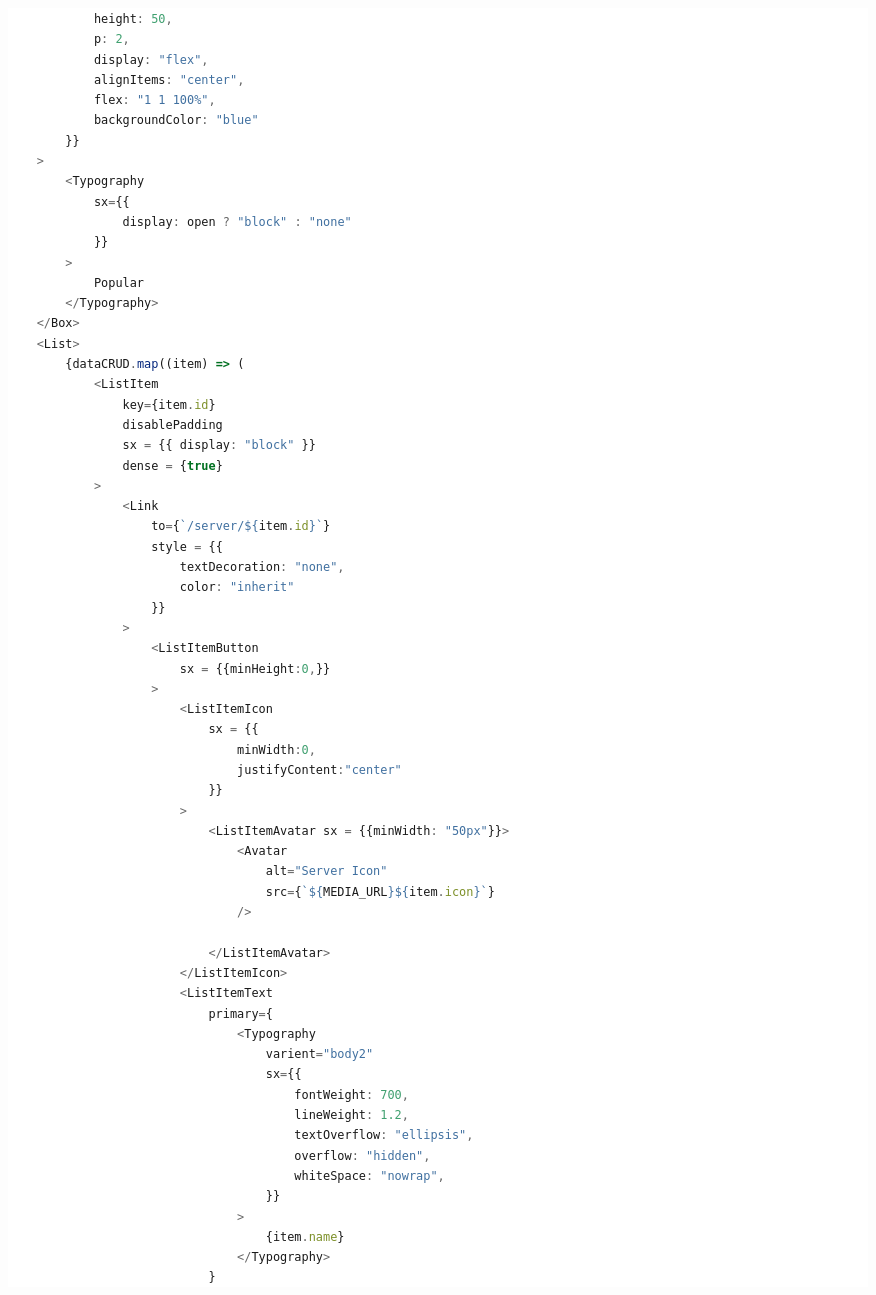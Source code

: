 ```typescript
            height: 50,
            p: 2,
            display: "flex",
            alignItems: "center",
            flex: "1 1 100%",
            backgroundColor: "blue"
        }}
    >
        <Typography
            sx={{
                display: open ? "block" : "none"
            }}
        >
            Popular
        </Typography>
    </Box>
    <List>
        {dataCRUD.map((item) => (
            <ListItem
                key={item.id}
                disablePadding
                sx = {{ display: "block" }}
                dense = {true}
            >
                <Link
                    to={`/server/${item.id}`}
                    style = {{ 
                        textDecoration: "none",
                        color: "inherit"
                    }}
                >
                    <ListItemButton
                        sx = {{minHeight:0,}}
                    >
                        <ListItemIcon
                            sx = {{
                                minWidth:0,
                                justifyContent:"center"
                            }}
                        >
                            <ListItemAvatar sx = {{minWidth: "50px"}}>
                                <Avatar 
                                    alt="Server Icon" 
                                    src={`${MEDIA_URL}${item.icon}`}
                                />

                            </ListItemAvatar>
                        </ListItemIcon>
                        <ListItemText
                            primary={
                                <Typography
                                    varient="body2"
                                    sx={{
                                        fontWeight: 700,
                                        lineWeight: 1.2,
                                        textOverflow: "ellipsis",
                                        overflow: "hidden",
                                        whiteSpace: "nowrap",
                                    }}
                                >
                                    {item.name}
                                </Typography>
                            }
```
